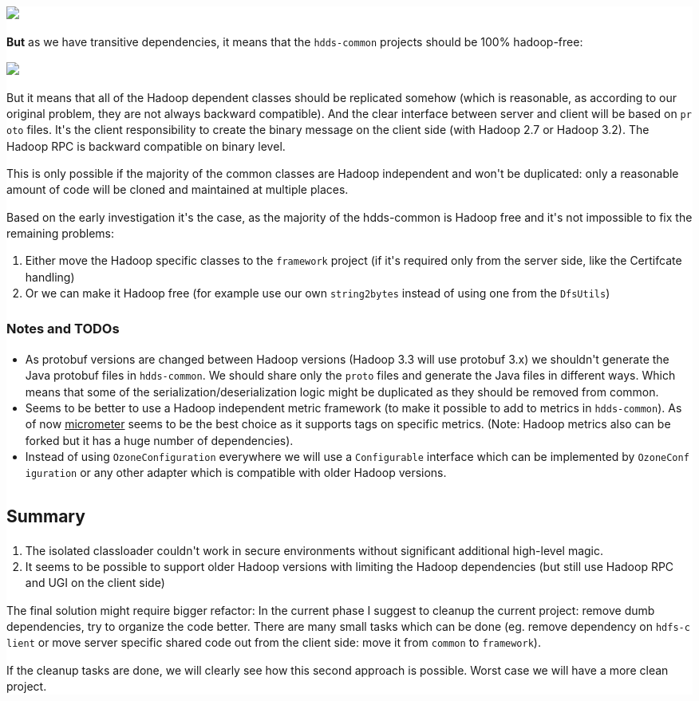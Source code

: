 ![](https://i.imgur.com/BdyNEOm.png)

**But** as we have transitive dependencies, it means that the `hdds-common` projects should be 100% hadoop-free:

![](https://i.imgur.com/iZF5JZZ.png)

But it means that all of the Hadoop dependent classes should be replicated somehow (which is reasonable, as according to our original problem, they are not always backward compatible). And the clear interface between server and client will be based on `proto` files. It's the client responsibility to create the binary message on the client side (with Hadoop 2.7 or Hadoop 3.2). The Hadoop RPC is backward compatible on binary level.

This is only possible if the majority of the common classes are Hadoop independent and won't be duplicated: only a reasonable amount of code will be cloned and maintained at multiple places.

Based on the early investigation it's the case, as the majority of the hdds-common is Hadoop free and it's not impossible to fix the remaining problems:

 1. Either move the Hadoop specific classes to the `framework` project (if it's required only from the server side, like the Certifcate handling)
 2. Or we can make it Hadoop free (for example use our own `string2bytes` instead of using one from the `DfsUtils`)

### Notes and TODOs

 * As protobuf versions are changed between Hadoop versions (Hadoop 3.3 will use protobuf 3.x) we shouldn't generate the Java protobuf files in `hdds-common`. We should share only the `proto` files and generate the Java files in different ways. Which means that some of the serialization/deserialization logic might be duplicated as they should be removed from common.
 * Seems to be better to use a Hadoop independent metric framework (to make it possible to add to metrics in `hdds-common`). As of now [micrometer](http://micrometer.io/) seems to be the best choice as it supports tags on specific metrics. (Note: Hadoop metrics also can be forked but it has a huge number of dependencies).
 * Instead of using `OzoneConfiguration` everywhere we will use a `Configurable` interface which can be implemented by `OzoneConfiguration` or any other adapter which is compatible with older Hadoop versions.

## Summary

 1. The isolated classloader couldn't work in secure environments without significant additional high-level magic.
 2. It seems to be possible to support older Hadoop versions with limiting the Hadoop dependencies (but still use Hadoop RPC and UGI on the client side)
 
 The final solution might require bigger refactor: In the current phase I suggest to cleanup the current project: remove dumb dependencies, try to organize the code better. There are many small tasks which can be done (eg. remove dependency on `hdfs-client` or move server specific shared code out from the client side: move it from `common` to `framework`).
 
 If the cleanup tasks are done, we will clearly see how this second approach is possible. Worst case we will have a more clean project. 
